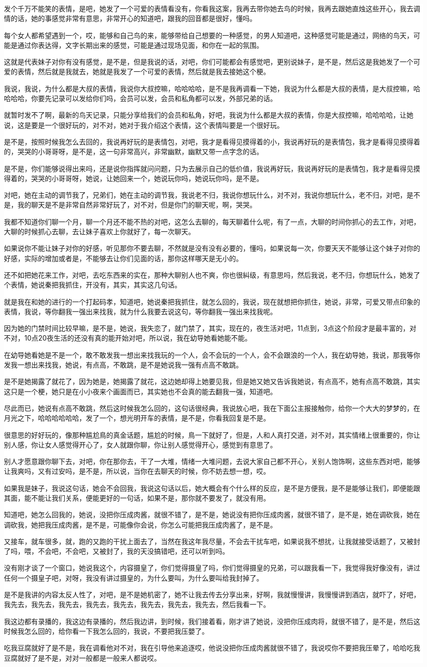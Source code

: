 发个千万不能笑的表情，是吧，她发了一个可爱的表情看没有，你看我这案，我再去带你她去鸟的时候，我再去跟她直烛这些开心，我去调情的话，她的事感觉非常有意思，非常开心的知道吧，跟我的回音都是很好，懂吗。

每个女人都希望遇到一个，哎，能够和自己鸟的来，能够带给自己想要的一种感觉，的男人知道吧，这种感觉可能是通过，网络的鸟天，可能是通过你表达得，文字长期出来的感觉，可能是通过现场见面，和你在一起的氛围。

这就是代表妹子对你有没有感觉，是不是，但是我说的话，对吧，你们可能都会有感觉吧，更别说妹子，是不是，然后这是我她发了一个可爱的表情，然后就是我就去，她就是我发了一个可爱的表情，然后就是我去接她这个梗。

我说，我说，为什么都是大叔的表情，我说你大叔控嘛，哈哈哈哈，是不是我再调看一下她，我说为什么都是大叔的表情，是大叔控嘛，哈哈哈哈，你要先记录可以发给你们吗，会员可以发，会员和私角都可以发，外部兄弟的话。

就暂时发不了啊，最新的鸟天记录，只能分享给我们的会员和私角，好吧，我说为什么都是大叔的表情，你是大叔控嘛，哈哈哈哈，让她说，这是要是一个很好玩的，对不对，她对于我介绍这个表情，这个表情叫要是一个很好玩。

是不是，按照时候我怎么去回的，我说再好玩的是表情包，对吧，我才是看得见摸得着的小，我说再好玩的是表情包，我才是看得见摸得着的，哭哭的小哥哥呀，是不是，这一句非常高兴，非常幽默，幽默又带一点字念的话。

是不是，你们能够说得出来吗，还是说你指挥就问问题，只为去展示自己的低价值，我说再好玩，我说再好玩的是表情包，我才是看得见摸得着的，哭哭的小哥哥呀，她说，让她回来一个，她说玩你吗，她说玩你吗，是不是。

对吧，她在主动的调节我了，兄弟们，她在主动的调节我，我说老不归，我说你想玩什么，对不对，我说你想玩什么，老不归，对吧，是不是，我的聊天是不是非常自然非常好玩了，对不对，但是你门的聊天呢，啊，哭哭。

我都不知道你们聊一个月，聊一个月还不能不热的对吧，这怎么去聊的，每天聊着什么呢，有了一点，大聊的时间你抓心的去工作，对吧，大聊的时候抓心去聊，去让妹子喜欢上你就好了，每一次聊天。

如果说你不能让妹子对你的好感，听见那你不要去聊，不然就是没有没有必要的，懂吗，如果说每一次，你要天天不能够让这个妹子对你的好感，实际的增加或者是，不能够去让你们见面的话，那你这样哪天是无小的。

还不如把她花来工作，对吧，去吃东西来的实在，那种大聊别人也不爽，你也很糾级，有意思吗，然后我说，老不归，你想玩什么，她发了个表情，她说秦把我抓住，开没有，其实，其实这几句话。

就是我在和她的进行的一个打起码孝，知道吧，她说秦把我抓住，就怎么回的，我说，现在就想把你抓住，她说，非常，可爱又带点印象的表情，我说，等你翻我一强出来找我，就为什么我要去说这句，等你翻我一强出来找我呢。

因为她的门禁时间比较早嘛，是不是，她说，我失恋了，就门禁了，其实，现在的，夜生活对吧，11点到，3点这个阶段才是最丰富的，对不对，10点20夜生活的还没有真的能开始对吧，所以说，我在幼导她看她能不能。

在幼导她看她是不是一个，敢不敢发我一想出来找我玩的一个人，会不会玩的一个人，会不会跟浪的一个人，我在幼导她，我说，那我等你发我一想出来找我，她说，有点高，不敢跳，是不是她说我一强有点高不敢跳。

是不是她揭露了就花了，因为她是，她揭露了就花，这边她却得上她要见我，但是她又她又告诉我她说，有点高不，她有点高不敢跳，其实这只是一个梗，她只是在小小夜来个画面而已，其实她也不会真的能去翻我一强，知道吧。

尽此而已，她说有点高不敢跳，然后这时候我怎么回的，这句话很经典，我说放心吧，我在下面公主报接触你，给你一个大大的梦梦的，在月光之下，哈哈哈哈哈哈，发了一个，想光明开车的表情，是不是，你看我回复是不是。

很意思的好好玩的，像那种尴尬鳥的真金话题，尴尬的时候，鳥一下就好了，但是，人和人真打交道，对不对，其实情绪上很重要的，你让别人感，你让女人感觉得开心了，女人就跟你聊，你让别人感觉得开心，感觉到有意思了。

别人才愿意跟你聊下去，对吧，你在那你去，干了一大堆，情绪一大堆问题，去说大家自己都不开心，关别人饱饰啊，这些东西对吧，能够让我爽吗，又有过安吗，是不是，所以说，当你在去聊天的时候，你不妨去想一想，哎。

如果我是妹子，我说这句话，她会不会回我，我说这句话以后，她大概会有个什么样的反应，是不是方便我，是不是能够让我们，即便能跟其面，能不能让我们关系，便能更好的一句话，如果不是，那你就不要发了，就没有用。

知道吧，她怎么回我的，她说，没把你压成肉酱，就很不错了，是不是，她说没有把你压成肉酱，就很不错了，是不是，她在调砍我，她在调砍我，她把我压成肉酱，是不是，可能像你会说，你怎么可能把我压成肉酱了，是不是。

又接车，就车很多，就，跑的又跑的干扰上面去了，当然在我这年我尽量，不会去干扰车吧，如果说我不想扰，让我就接受话题了，又被封了吗，喂，不会吧，不会吧，又被封了，我的天没搞错吧，还可以听到吗。

没有刚才谈了一个窗口，她说我这个，内容摄皇了，你们觉得摄皇了吗，你们觉得摄皇的兄弟，可以跟我看一下，我觉得我好像没有，讲过任何一个摄皇子吧，对呀，我没有讲过摄皇的，为什么要叫，为什么要叫给我封掉了。

是不是我讲的内容太反人性了，对吧，是不是她机密了，她不让我去传去分享出来，好啊，我就慢慢讲，我慢慢讲到酒店，就吓了，好吧，我先去，我先去，我先去，我先去，我先去，我先去，我先去，我先去，然后我看一下。

我这边都有录播的，我这边有录播的，然后我边讲，到时候，我们接着看，刚才讲了她说，没把你压成肉将，就很不错了，是不是，然后这时候我怎么回的，给你看一下我怎么回的，我说，不要把我压嬰了。

吃我豆腐就好了是不是，我在调看他对不对，我在引导他来追逐哎，他说没把你压成肉酱就很不错了，我说哎你不要把我压晕了，哈哈吃我豆腐就好了是不是，对对一般都是一般来人都说哎。

